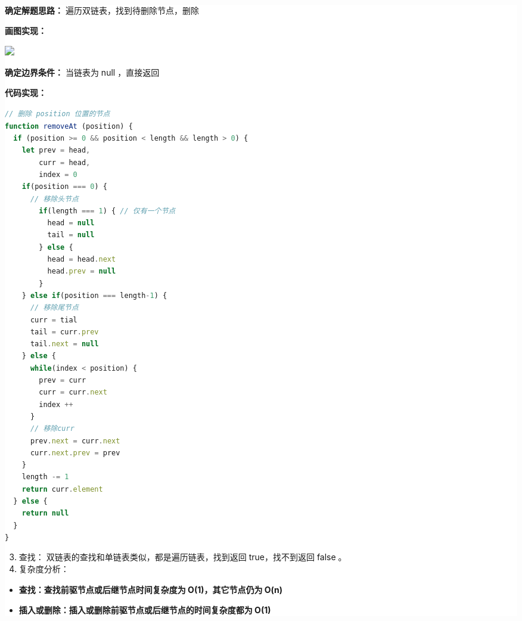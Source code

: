 **确定解题思路：** 遍历双链表，找到待删除节点，删除

**画图实现：**

![](https://camo.githubusercontent.com/971a58859a67bb3fc769a7d8637747da56283a4c/687474703a2f2f7265736f757263652e6d757969792e636e2f696d6167652f32303230303430333233323030322e706e67)

**确定边界条件：** 当链表为 null ，直接返回

**代码实现：**
```js
// 删除 position 位置的节点
function removeAt (position) {
  if (position >= 0 && position < length && length > 0) {
    let prev = head, 
        curr = head,
        index = 0
    if(position === 0) {
      // 移除头节点
        if(length === 1) { // 仅有一个节点
          head = null
          tail = null
        } else {
          head = head.next
          head.prev = null
        }
    } else if(position === length-1) {
      // 移除尾节点
      curr = tial
      tail = curr.prev
      tail.next = null
    } else {
      while(index < position) {
        prev = curr
        curr = curr.next
        index ++
      }
      // 移除curr
      prev.next = curr.next
      curr.next.prev = prev
    }
    length -= 1
    return curr.element
  } else {
    return null
  }
}
```
3. 查找：
双链表的查找和单链表类似，都是遍历链表，找到返回 true，找不到返回 false 。
4. 复杂度分析：
- **查找：查找前驱节点或后继节点时间复杂度为 O(1)，其它节点仍为 O(n)**

- **插入或删除：插入或删除前驱节点或后继节点的时间复杂度都为 O(1)**

